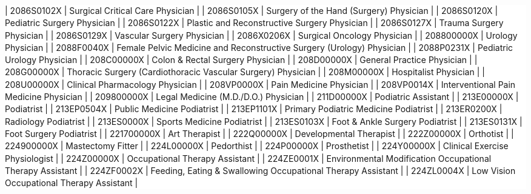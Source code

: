 | 2086S0102X | Surgical Critical Care Physician |
| 2086S0105X | Surgery of the Hand (Surgery) Physician |
| 2086S0120X | Pediatric Surgery Physician |
| 2086S0122X | Plastic and Reconstructive Surgery Physician |
| 2086S0127X | Trauma Surgery Physician |
| 2086S0129X | Vascular Surgery Physician |
| 2086X0206X | Surgical Oncology Physician |
| 208800000X | Urology Physician |
| 2088F0040X | Female Pelvic Medicine and Reconstructive Surgery (Urology) Physician |
| 2088P0231X | Pediatric Urology Physician |
| 208C00000X | Colon & Rectal Surgery Physician |
| 208D00000X | General Practice Physician |
| 208G00000X | Thoracic Surgery (Cardiothoracic Vascular Surgery) Physician |
| 208M00000X | Hospitalist Physician |
| 208U00000X | Clinical Pharmacology Physician |
| 208VP0000X | Pain Medicine Physician |
| 208VP0014X | Interventional Pain Medicine Physician |
| 209800000X | Legal Medicine (M.D./D.O.) Physician |
| 211D00000X | Podiatric Assistant |
| 213E00000X | Podiatrist |
| 213EP0504X | Public Medicine Podiatrist |
| 213EP1101X | Primary Podiatric Medicine Podiatrist |
| 213ER0200X | Radiology Podiatrist |
| 213ES0000X | Sports Medicine Podiatrist |
| 213ES0103X | Foot & Ankle Surgery Podiatrist |
| 213ES0131X | Foot Surgery Podiatrist |
| 221700000X | Art Therapist |
| 222Q00000X | Developmental Therapist |
| 222Z00000X | Orthotist |
| 224900000X | Mastectomy Fitter |
| 224L00000X | Pedorthist |
| 224P00000X | Prosthetist |
| 224Y00000X | Clinical Exercise Physiologist |
| 224Z00000X | Occupational Therapy Assistant |
| 224ZE0001X | Environmental Modification Occupational Therapy Assistant |
| 224ZF0002X | Feeding, Eating & Swallowing Occupational Therapy Assistant |
| 224ZL0004X | Low Vision Occupational Therapy Assistant |
